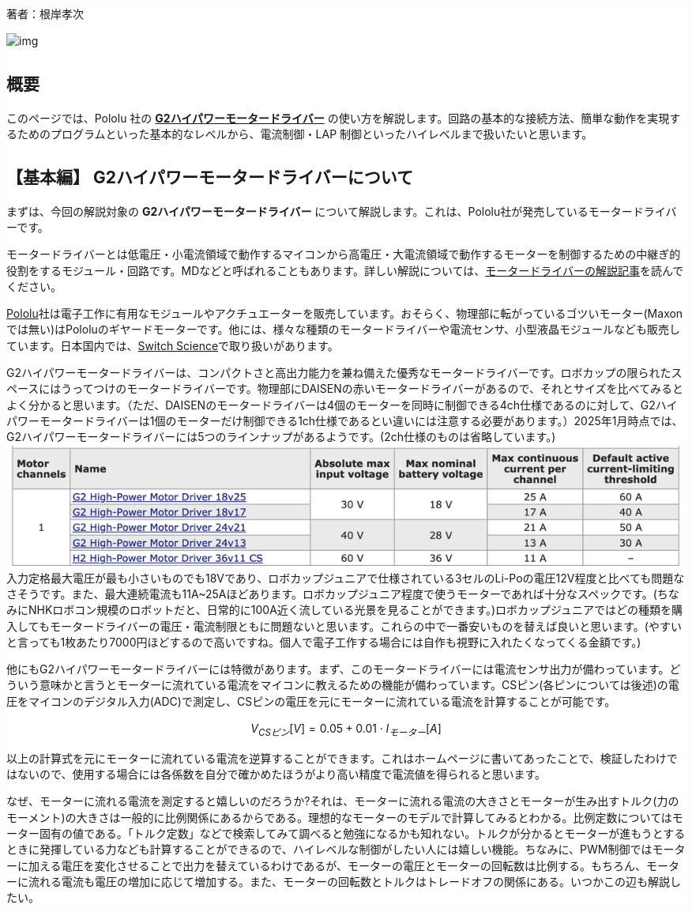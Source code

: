 著者：根岸孝次

![img](https://a.pololu-files.com/picture/0J7119.600x480.jpg?13fe424920c9627d9533a5c6af6338db)

## 概要

このページでは、Pololu 社の [**G2ハイパワーモータードライバー**](https://www.switch-science.com/products/2661) の使い方を解説します。回路の基本的な接続方法、簡単な動作を実現するためのプログラムといった基本的なレベルから、電流制御・LAP 制御といったハイレベルまで扱いたいと思います。

## 【基本編】 G2ハイパワーモータードライバーについて

まずは、今回の解説対象の **G2ハイパワーモータードライバー** について解説します。これは、Pololu社が発売しているモータードライバーです。

モータードライバーとは低電圧・小電流領域で動作するマイコンから高電圧・大電流領域で動作するモーターを制御するための中継ぎ的役割をするモジュール・回路です。MDなどと呼ばれることもあります。詳しい解説については、[モータードライバーの解説記事](motor_driver.md)を読んでください。

[Pololu](https://www.pololu.com/)社は電子工作に有用なモジュールやアクチュエーターを販売しています。おそらく、物理部に転がっているゴツいモーター(Maxonでは無い)はPololuのギヤードモーターです。他には、様々な種類のモータードライバーや電流センサ、小型液晶モジュールなども販売しています。日本国内では、[Switch Science](https://www.switch-science.com/collections/pololu)で取り扱いがあります。

G2ハイパワーモータードライバーは、コンパクトさと高出力能力を兼ね備えた優秀なモータードライバーです。ロボカップの限られたスペースにはうってつけのモータードライバーです。物理部にDAISENの赤いモータードライバーがあるので、それとサイズを比べてみるとよく分かると思います。（ただ、DAISENのモータードライバーは4個のモーターを同時に制御できる4ch仕様であるのに対して、G2ハイパワーモータードライバーは1個のモーターだけ制御できる1ch仕様であるとい違いには注意する必要があります。）2025年1月時点では、G2ハイパワーモータードライバーには5つのラインナップがあるようです。(2ch仕様のものは省略しています。)![img](img/g2_md_lineup.png)入力定格最大電圧が最も小さいものでも18Vであり、ロボカップジュニアで仕様されている3セルのLi-Poの電圧12V程度と比べても問題なさそうです。また、最大連続電流も11A~25Aほどあります。ロボカップジュニア程度で使うモーターであれば十分なスペックです。(ちなみにNHKロボコン規模のロボットだと、日常的に100A近く流している光景を見ることができます。)ロボカップジュニアではどの種類を購入してもモータードライバーの電圧・電流制限ともに問題ないと思います。これらの中で一番安いものを替えば良いと思います。(やすいと言っても1枚あたり7000円ほどするので高いですね。個人で電子工作する場合には自作も視野に入れたくなってくる金額です。)

他にもG2ハイパワーモータードライバーには特徴があります。まず、このモータードライバーには電流センサ出力が備わっています。どういう意味かと言うとモーターに流れている電流をマイコンに教えるための機能が備わっています。CSピン(各ピンについては後述)の電圧をマイコンのデジタル入力(ADC)で測定し、CSピンの電圧を元にモーターに流れている電流を計算することが可能です。

$$
V_{CSピン} [V] = 0.05 + 0.01 \cdot I_{モーター} [A]
$$ 

以上の計算式を元にモーターに流れている電流を逆算することができます。これはホームページに書いてあったことで、検証したわけではないので、使用する場合には各係数を自分で確かめたほうがより高い精度で電流値を得られると思います。

なぜ、モーターに流れる電流を測定すると嬉しいのだろうか?それは、モーターに流れる電流の大きさとモーターが生み出すトルク(力のモーメント)の大きさは一般的に比例関係にあるからである。理想的なモーターのモデルで計算してみるとわかる。比例定数についてはモーター固有の値である。「トルク定数」などで検索してみて調べると勉強になるかも知れない。トルクが分かるとモーターが進もうとするときに発揮している力なども計算することができるので、ハイレベルな制御がしたい人には嬉しい機能。ちなみに、PWM制御ではモーターに加える電圧を変化させることで出力を替えているわけであるが、モーターの電圧とモーターの回転数は比例する。もちろん、モーターに流れる電流も電圧の増加に応じて増加する。また、モーターの回転数とトルクはトレードオフの関係にある。いつかこの辺も解説したい。
